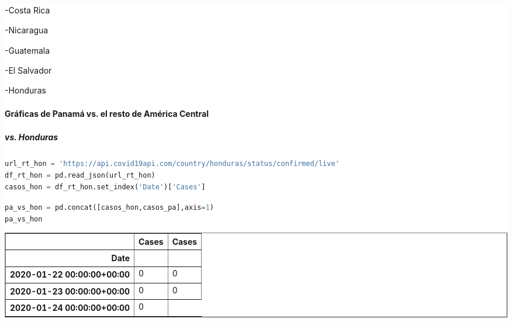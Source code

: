 -Costa Rica

-Nicaragua

-Guatemala

-El Salvador

-Honduras

#### Gráficas de Panamá vs. el resto de América Central

##### vs. Honduras


```python
url_rt_hon = 'https://api.covid19api.com/country/honduras/status/confirmed/live'
df_rt_hon = pd.read_json(url_rt_hon)
casos_hon = df_rt_hon.set_index('Date')['Cases']
```


```python
pa_vs_hon = pd.concat([casos_hon,casos_pa],axis=1)
pa_vs_hon
```




<div>
<style scoped>
    .dataframe tbody tr th:only-of-type {
        vertical-align: middle;
    }

    .dataframe tbody tr th {
        vertical-align: top;
    }

    .dataframe thead th {
        text-align: right;
    }
</style>
<table border="1" class="dataframe">
  <thead>
    <tr style="text-align: right;">
      <th></th>
      <th>Cases</th>
      <th>Cases</th>
    </tr>
    <tr>
      <th>Date</th>
      <th></th>
      <th></th>
    </tr>
  </thead>
  <tbody>
    <tr>
      <th>2020-01-22 00:00:00+00:00</th>
      <td>0</td>
      <td>0</td>
    </tr>
    <tr>
      <th>2020-01-23 00:00:00+00:00</th>
      <td>0</td>
      <td>0</td>
    </tr>
    <tr>
      <th>2020-01-24 00:00:00+00:00</th>
      <td>0</td>